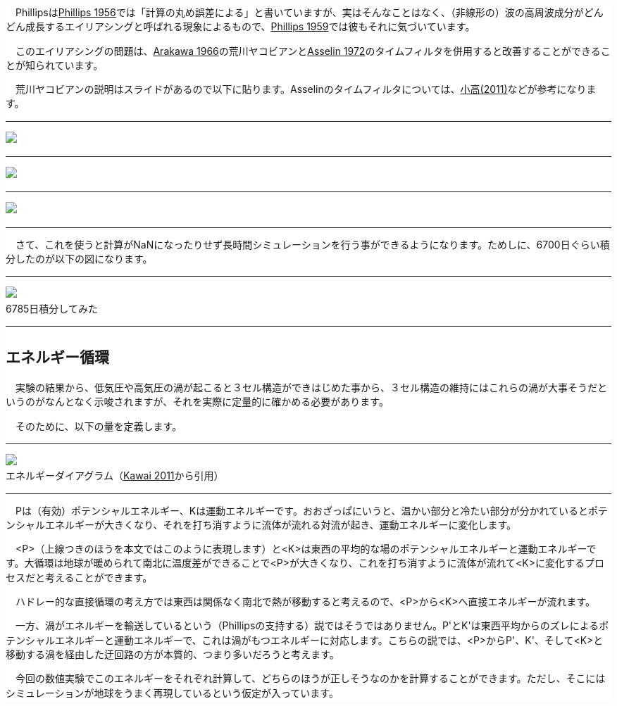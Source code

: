 　Phillipsは[Phillips 1956][]では「計算の丸め誤差による」と書いていますが、実はそんなことはなく、（非線形の）波の高周波成分がどんどん成長するエイリアシングと呼ばれる現象によるもので、[Phillips 1959][]では彼もそれに気づいています。

　このエイリアシングの問題は、[Arakawa 1966][]の荒川ヤコビアンと[Asselin 1972][]のタイムフィルタを併用すると改善することができることが知られています。

　荒川ヤコビアンの説明はスライドがあるので以下に貼ります。Asselinのタイムフィルタについては、[小高(2011)](http://www.ep.sci.hokudai.ac.jp/~gfdlab/comptech/y2011/resume/1124/pub/Asselin_1972.pdf)などが参考になります。

---

![](https://raw.githubusercontent.com/ledyba/Phillips-general-circulation/master/img/jacob1.png)  

---

![](https://raw.githubusercontent.com/ledyba/Phillips-general-circulation/master/img/jacob2.png)  

---

![](https://raw.githubusercontent.com/ledyba/Phillips-general-circulation/master/img/jacob3.png)  

---

　さて、これを使うと計算がNaNになったりせず長時間シミュレーションを行う事ができるようになります。ためしに、6700日ぐらい積分したのが以下の図になります。

---

![](https://raw.githubusercontent.com/ledyba/Phillips-general-circulation/master/img/6785.png)  
6785日積分してみた

---

## エネルギー循環

　実験の結果から、低気圧や高気圧の渦が起こると３セル構造ができはじめた事から、３セル構造の維持にはこれらの渦が大事そうだというのがなんとなく示唆されますが、それを実際に定量的に確かめる必要があります。

　そのために、以下の量を定義します。

---

![](https://raw.githubusercontent.com/ledyba/Phillips-general-circulation/master/img/diagram.png)  
エネルギーダイアグラム（[Kawai 2011][]から引用）

---

　Pは（有効）ポテンシャルエネルギー、Kは運動エネルギーです。おおざっぱにいうと、温かい部分と冷たい部分が分かれているとポテンシャルエネルギーが大きくなり、それを打ち消すように流体が流れる対流が起き、運動エネルギーに変化します。

　&lt;P&gt;（上線つきのほうを本文ではこのように表現します）と&lt;K&gt;は東西の平均的な場のポテンシャルエネルギーと運動エネルギーです。大循環は地球が暖められて南北に温度差ができることで&lt;P&gt;が大きくなり、これを打ち消すように流体が流れて&lt;K&gt;に変化するプロセスだと考えることができます。

　ハドレー的な直接循環の考え方では東西は関係なく南北で熱が移動すると考えるので、&lt;P&gt;から&lt;K&gt;へ直接エネルギーが流れます。

　一方、渦がエネルギーを輸送しているという（Phillipsの支持する）説ではそうではありません。P'とK'は東西平均からのズレによるポテンシャルエネルギーと運動エネルギーで、これは渦がもつエネルギーに対応します。こちらの説では、&lt;P&gt;からP'、K'、そして&lt;K&gt;と移動する渦を経由した迂回路の方が本質的、つまり多いだろうと考えます。

　今回の数値実験でこのエネルギーをそれぞれ計算して、どちらのほうが正しそうなのかを計算することができます。ただし、そこにはシミュレーションが地球をうまく再現しているという仮定が入っています。


[Phillips 1956]:  http://onlinelibrary.wiley.com/doi/10.1002/qj.49708235202/abstract
[Lewis 1998]: http://journals.ametsoc.org/doi/abs/10.1175/1520-0477(1998)079%3C0039:CTDOTG%3E2.0.CO;2
[Kawai 2011]: http://www.gfd-dennou.org/arch/prepri/2011/kobe-u/110212_ykawai-Bthesis/paper/pub/main.pdf
[Ariga 2008]: http://repository.kulib.kyoto-u.ac.jp/dspace/handle/2433/56988
[Phillips 1959]: https://www.ualberta.ca/~eec/Phillips_NLInstablity.pdf
[Arakawa 1966]: http://www.sciencedirect.com/science/article/pii/0021999166900155
[Asselin 1972]: http://journals.ametsoc.org/doi/abs/10.1175/1520-0493(1972)100%3C0487:FFFTI%3E2.3.CO;2
[Hide 1953]: http://onlinelibrary.wiley.com/doi/10.1002/qj.49707933916/abstract
[Charney 1950]: http://www.tellusa.net/index.php/tellusa/article/download/8607/10052
[新田 2009]: http://www.metsoc.jp/tenki/pdf/2009/2009_11_0004.pdf
